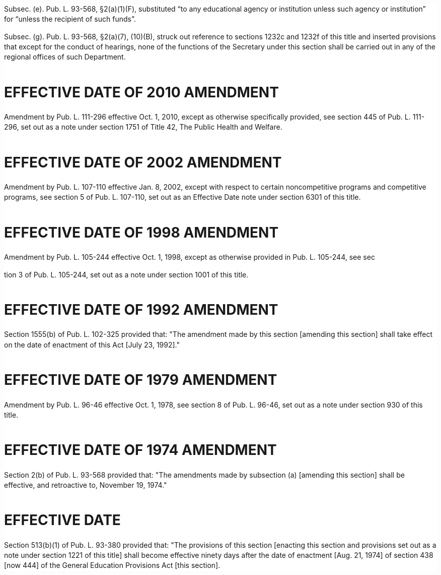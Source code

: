 Subsec. (e). Pub. L. 93-568, §2(a)(1)(F), substituted “to any educational agency or institution unless such agency or institution” for “unless the recipient of such funds”.

Subsec. (g). Pub. L. 93-568, §2(a)(7), (10)(B), struck out reference to sections 1232c and 1232f of this title and inserted provisions that except for the conduct of hearings, none of the functions of the Secretary under this section shall be carried out in any of the regional offices of such Department.

# EFFECTIVE DATE OF 2010 AMENDMENT

Amendment by Pub. L. 111-296 effective Oct. 1, 2010, except as otherwise specifically provided, see section 445 of Pub. L. 111-296, set out as a note under section 1751 of Title 42, The Public Health and Welfare.

# EFFECTIVE DATE OF 2002 AMENDMENT

Amendment by Pub. L. 107-110 effective Jan. 8, 2002, except with respect to certain noncompetitive programs and competitive programs, see section 5 of Pub. L. 107-110, set out as an Effective Date note under section 6301 of this title.

# EFFECTIVE DATE OF 1998 AMENDMENT

Amendment by Pub. L. 105-244 effective Oct. 1, 1998, except as otherwise provided in Pub. L. 105-244, see sec

tion 3 of Pub. L. 105-244, set out as a note under section 1001 of this title.

# EFFECTIVE DATE OF 1992 AMENDMENT

Section 1555(b) of Pub. L. 102-325 provided that: "The amendment made by this section [amending this section] shall take effect on the date of enactment of this Act [July 23, 1992]."

# EFFECTIVE DATE OF 1979 AMENDMENT

Amendment by Pub. L. 96-46 effective Oct. 1, 1978, see section 8 of Pub. L. 96-46, set out as a note under section 930 of this title.

# EFFECTIVE DATE OF 1974 AMENDMENT

Section 2(b) of Pub. L. 93-568 provided that: "The amendments made by subsection (a) [amending this section] shall be effective, and retroactive to, November 19, 1974."

# EFFECTIVE DATE

Section 513(b)(1) of Pub. L. 93-380 provided that: "The provisions of this section [enacting this section and provisions set out as a note under section 1221 of this title] shall become effective ninety days after the date of enactment [Aug. 21, 1974] of section 438 [now 444] of the General Education Provisions Act [this section].
